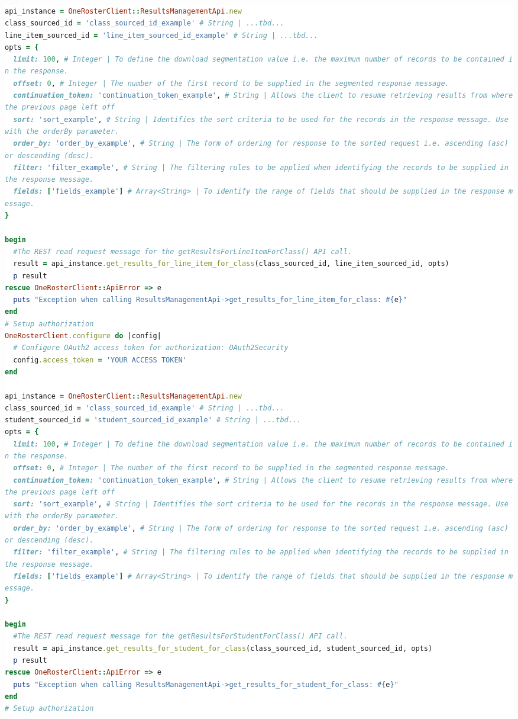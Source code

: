 ```ruby
api_instance = OneRosterClient::ResultsManagementApi.new
class_sourced_id = 'class_sourced_id_example' # String | ...tbd...
line_item_sourced_id = 'line_item_sourced_id_example' # String | ...tbd...
opts = { 
  limit: 100, # Integer | To define the download segmentation value i.e. the maximum number of records to be contained in the response.
  offset: 0, # Integer | The number of the first record to be supplied in the segmented response message.
  continuation_token: 'continuation_token_example', # String | Allows the client to resume retrieving results from where the previous page left off
  sort: 'sort_example', # String | Identifies the sort criteria to be used for the records in the response message. Use with the orderBy parameter.
  order_by: 'order_by_example', # String | The form of ordering for response to the sorted request i.e. ascending (asc) or descending (desc).
  filter: 'filter_example', # String | The filtering rules to be applied when identifying the records to be supplied in the response message.
  fields: ['fields_example'] # Array<String> | To identify the range of fields that should be supplied in the response message.
}

begin
  #The REST read request message for the getResultsForLineItemForClass() API call.
  result = api_instance.get_results_for_line_item_for_class(class_sourced_id, line_item_sourced_id, opts)
  p result
rescue OneRosterClient::ApiError => e
  puts "Exception when calling ResultsManagementApi->get_results_for_line_item_for_class: #{e}"
end
# Setup authorization
OneRosterClient.configure do |config|
  # Configure OAuth2 access token for authorization: OAuth2Security
  config.access_token = 'YOUR ACCESS TOKEN'
end

api_instance = OneRosterClient::ResultsManagementApi.new
class_sourced_id = 'class_sourced_id_example' # String | ...tbd...
student_sourced_id = 'student_sourced_id_example' # String | ...tbd...
opts = { 
  limit: 100, # Integer | To define the download segmentation value i.e. the maximum number of records to be contained in the response.
  offset: 0, # Integer | The number of the first record to be supplied in the segmented response message.
  continuation_token: 'continuation_token_example', # String | Allows the client to resume retrieving results from where the previous page left off
  sort: 'sort_example', # String | Identifies the sort criteria to be used for the records in the response message. Use with the orderBy parameter.
  order_by: 'order_by_example', # String | The form of ordering for response to the sorted request i.e. ascending (asc) or descending (desc).
  filter: 'filter_example', # String | The filtering rules to be applied when identifying the records to be supplied in the response message.
  fields: ['fields_example'] # Array<String> | To identify the range of fields that should be supplied in the response message.
}

begin
  #The REST read request message for the getResultsForStudentForClass() API call.
  result = api_instance.get_results_for_student_for_class(class_sourced_id, student_sourced_id, opts)
  p result
rescue OneRosterClient::ApiError => e
  puts "Exception when calling ResultsManagementApi->get_results_for_student_for_class: #{e}"
end
# Setup authorization
```